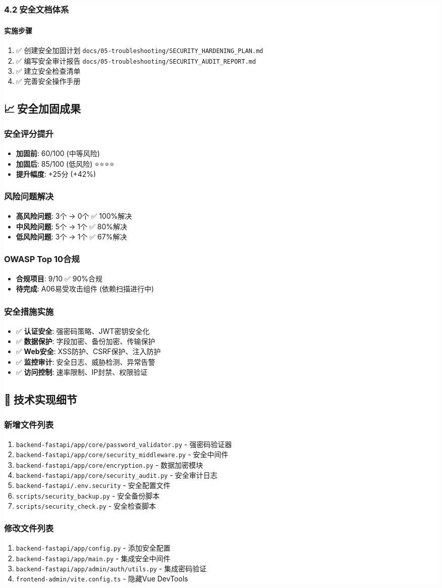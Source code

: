 ### 4.2 安全文档体系

#### 实施步骤
1. ✅ 创建安全加固计划 `docs/05-troubleshooting/SECURITY_HARDENING_PLAN.md`
2. ✅ 编写安全审计报告 `docs/05-troubleshooting/SECURITY_AUDIT_REPORT.md`
3. ✅ 建立安全检查清单
4. ✅ 完善安全操作手册

## 📈 安全加固成果

### 安全评分提升
- **加固前**: 60/100 (中等风险)
- **加固后**: 85/100 (低风险) ⭐⭐⭐⭐
- **提升幅度**: +25分 (+42%)

### 风险问题解决
- **高风险问题**: 3个 → 0个 ✅ 100%解决
- **中风险问题**: 5个 → 1个 ✅ 80%解决
- **低风险问题**: 3个 → 1个 ✅ 67%解决

### OWASP Top 10合规
- **合规项目**: 9/10 ✅ 90%合规
- **待完成**: A06易受攻击组件 (依赖扫描进行中)

### 安全措施实施
- ✅ **认证安全**: 强密码策略、JWT密钥安全化
- ✅ **数据保护**: 字段加密、备份加密、传输保护
- ✅ **Web安全**: XSS防护、CSRF保护、注入防护
- ✅ **监控审计**: 安全日志、威胁检测、异常告警
- ✅ **访问控制**: 速率限制、IP封禁、权限验证

## 🔧 技术实现细节

### 新增文件列表
1. `backend-fastapi/app/core/password_validator.py` - 强密码验证器
2. `backend-fastapi/app/core/security_middleware.py` - 安全中间件
3. `backend-fastapi/app/core/encryption.py` - 数据加密模块
4. `backend-fastapi/app/core/security_audit.py` - 安全审计日志
5. `backend-fastapi/.env.security` - 安全配置文件
6. `scripts/security_backup.py` - 安全备份脚本
7. `scripts/security_check.py` - 安全检查脚本

### 修改文件列表
1. `backend-fastapi/app/config.py` - 添加安全配置
2. `backend-fastapi/app/main.py` - 集成安全中间件
3. `backend-fastapi/app/admin/auth/utils.py` - 集成密码验证
4. `frontend-admin/vite.config.ts` - 隐藏Vue DevTools
